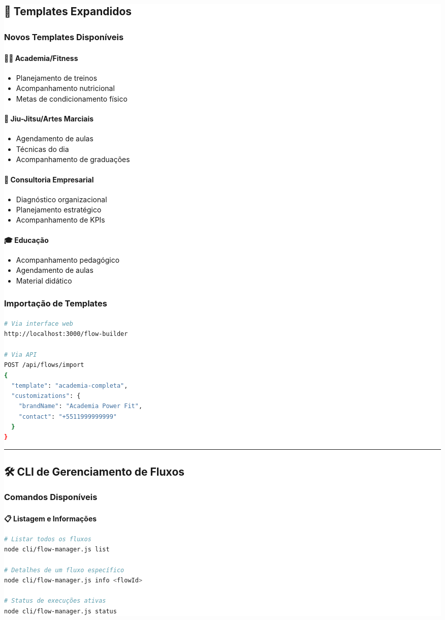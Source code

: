 
## 🎨 Templates Expandidos

### Novos Templates Disponíveis

#### 🏃‍♂️ Academia/Fitness
- Planejamento de treinos
- Acompanhamento nutricional
- Metas de condicionamento físico

#### 🥊 Jiu-Jitsu/Artes Marciais
- Agendamento de aulas
- Técnicas do dia
- Acompanhamento de graduações

#### 💼 Consultoria Empresarial
- Diagnóstico organizacional
- Planejamento estratégico
- Acompanhamento de KPIs

#### 🎓 Educação
- Acompanhamento pedagógico
- Agendamento de aulas
- Material didático

### Importação de Templates
```bash
# Via interface web
http://localhost:3000/flow-builder

# Via API
POST /api/flows/import
{
  "template": "academia-completa",
  "customizations": {
    "brandName": "Academia Power Fit",
    "contact": "+5511999999999"
  }
}
```

---

## 🛠️ CLI de Gerenciamento de Fluxos

### Comandos Disponíveis

#### 📋 Listagem e Informações
```bash
# Listar todos os fluxos
node cli/flow-manager.js list

# Detalhes de um fluxo específico
node cli/flow-manager.js info <flowId>

# Status de execuções ativas
node cli/flow-manager.js status
```
